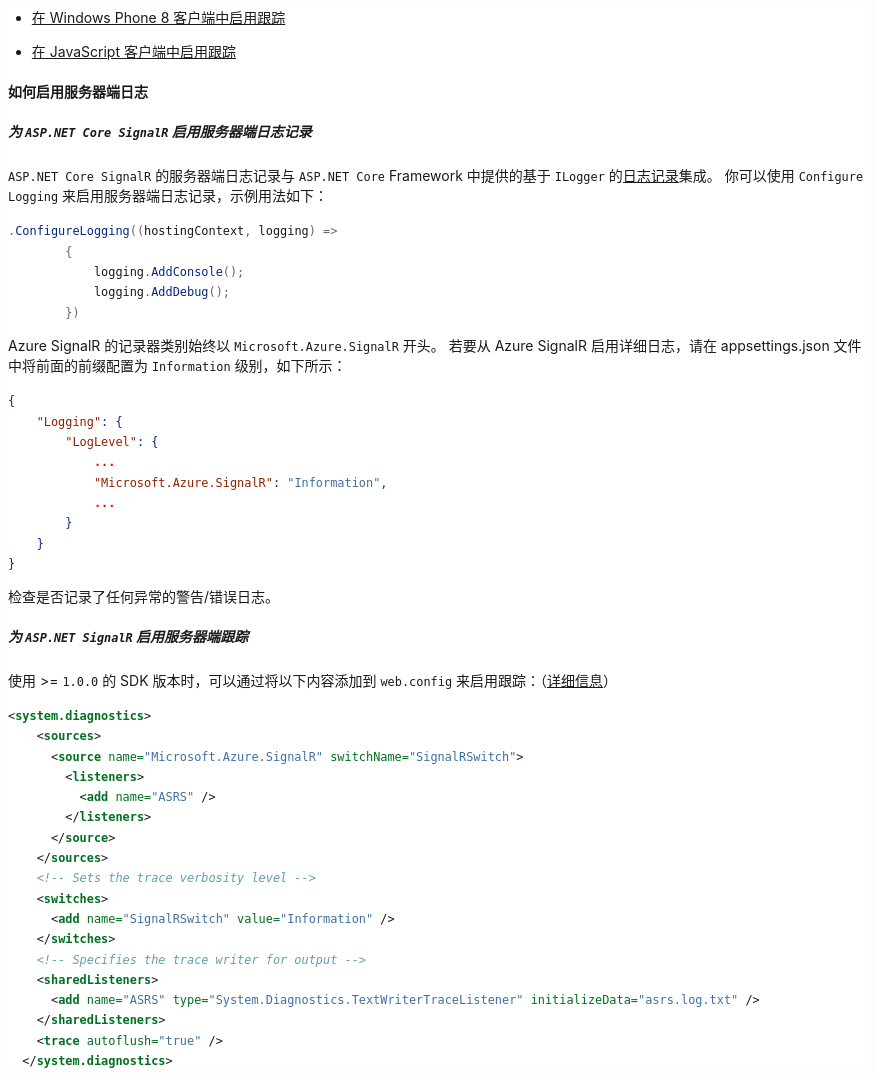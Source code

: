 * [在 Windows Phone 8 客户端中启用跟踪](/aspnet/signalr/overview/testing-and-debugging/enabling-signalr-tracing#enabling-tracing-in-windows-phone-8-clients)

* [在 JavaScript 客户端中启用跟踪](/aspnet/signalr/overview/testing-and-debugging/enabling-signalr-tracing#enabling-tracing-in-the-javascript-client)

<a name="add_logs_server"></a>

#### <a name="how-to-enable-server-side-log"></a>如何启用服务器端日志

##### <a name="enable-server-side-logging-for-aspnet-core-signalr"></a>为 `ASP.NET Core SignalR` 启用服务器端日志记录

`ASP.NET Core SignalR` 的服务器端日志记录与 `ASP.NET Core` Framework 中提供的基于 `ILogger` 的[日志记录](/aspnet/core/fundamentals/logging/?tabs=aspnetcore2x&view=aspnetcore-2.1)集成。 你可以使用 `ConfigureLogging` 来启用服务器端日志记录，示例用法如下：

```cs
.ConfigureLogging((hostingContext, logging) =>
        {
            logging.AddConsole();
            logging.AddDebug();
        })
```

Azure SignalR 的记录器类别始终以 `Microsoft.Azure.SignalR` 开头。 若要从 Azure SignalR 启用详细日志，请在 appsettings.json 文件中将前面的前缀配置为 `Information` 级别，如下所示：

```JSON
{
    "Logging": {
        "LogLevel": {
            ...
            "Microsoft.Azure.SignalR": "Information",
            ...
        }
    }
}
```

检查是否记录了任何异常的警告/错误日志。 


##### <a name="enable-server-side-traces-for-aspnet-signalr"></a>为 `ASP.NET SignalR` 启用服务器端跟踪

使用 >= `1.0.0` 的 SDK 版本时，可以通过将以下内容添加到 `web.config` 来启用跟踪：（[详细信息](https://github.com/Azure/azure-signalr/issues/452#issuecomment-478858102)）

```xml
<system.diagnostics>
    <sources>
      <source name="Microsoft.Azure.SignalR" switchName="SignalRSwitch">
        <listeners>
          <add name="ASRS" />
        </listeners>
      </source>
    </sources>
    <!-- Sets the trace verbosity level -->
    <switches>
      <add name="SignalRSwitch" value="Information" />
    </switches>
    <!-- Specifies the trace writer for output -->
    <sharedListeners>
      <add name="ASRS" type="System.Diagnostics.TextWriterTraceListener" initializeData="asrs.log.txt" />
    </sharedListeners>
    <trace autoflush="true" />
  </system.diagnostics>
```